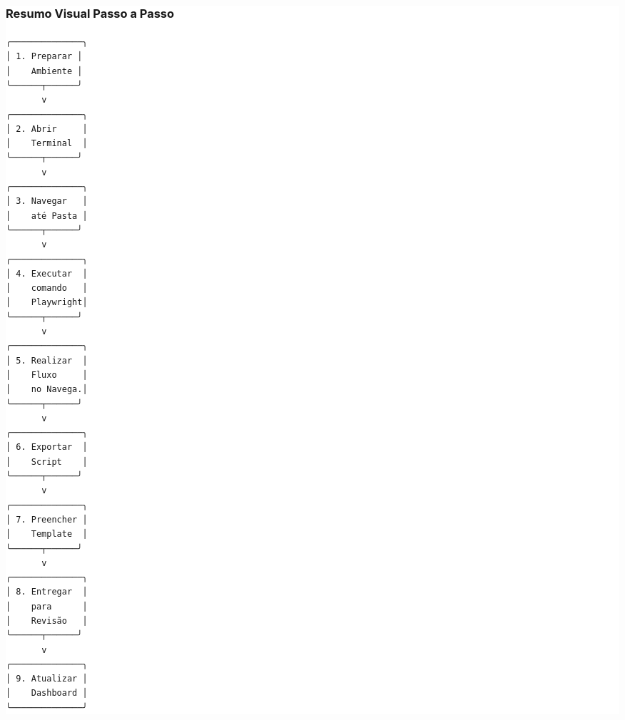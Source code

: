 ### **Resumo Visual Passo a Passo**

```ascii
╭──────────────╮
│ 1. Preparar │
│    Ambiente │
╰──────┬──────╯
       v
╭──────────────╮
│ 2. Abrir     │
│    Terminal  │
╰──────┬──────╯
       v
╭──────────────╮
│ 3. Navegar   │
│    até Pasta │
╰──────┬──────╯
       v
╭──────────────╮
│ 4. Executar  │
│    comando   │
│    Playwright│
╰──────┬──────╯
       v
╭──────────────╮
│ 5. Realizar  │
│    Fluxo     │
│    no Navega.│
╰──────┬──────╯
       v
╭──────────────╮
│ 6. Exportar  │
│    Script    │
╰──────┬──────╯
       v
╭──────────────╮
│ 7. Preencher │
│    Template  │
╰──────┬──────╯
       v
╭──────────────╮
│ 8. Entregar  │
│    para      │
│    Revisão   │
╰──────┬──────╯
       v
╭──────────────╮
│ 9. Atualizar │
│    Dashboard │
╰──────────────╯
```
